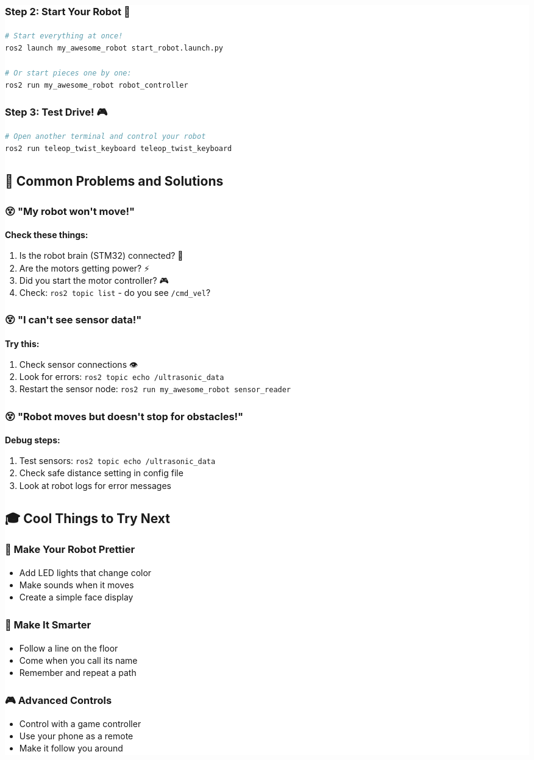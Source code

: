 ### Step 2: Start Your Robot 🚀
```bash
# Start everything at once!
ros2 launch my_awesome_robot start_robot.launch.py

# Or start pieces one by one:
ros2 run my_awesome_robot robot_controller
```

### Step 3: Test Drive! 🎮
```bash
# Open another terminal and control your robot
ros2 run teleop_twist_keyboard teleop_twist_keyboard
```

## 🚨 Common Problems and Solutions

### 😵 "My robot won't move!"
**Check these things:**
1. Is the robot brain (STM32) connected? 🔌
2. Are the motors getting power? ⚡
3. Did you start the motor controller? 🎮
4. Check: `ros2 topic list` - do you see `/cmd_vel`?

### 😵 "I can't see sensor data!"
**Try this:**
1. Check sensor connections 👁️
2. Look for errors: `ros2 topic echo /ultrasonic_data`
3. Restart the sensor node: `ros2 run my_awesome_robot sensor_reader`

### 😵 "Robot moves but doesn't stop for obstacles!"
**Debug steps:**
1. Test sensors: `ros2 topic echo /ultrasonic_data`
2. Check safe distance setting in config file
3. Look at robot logs for error messages

## 🎓 Cool Things to Try Next

### 🎨 Make Your Robot Prettier
- Add LED lights that change color
- Make sounds when it moves
- Create a simple face display

### 🤖 Make It Smarter
- Follow a line on the floor
- Come when you call its name
- Remember and repeat a path

### 🎮 Advanced Controls
- Control with a game controller
- Use your phone as a remote
- Make it follow you around
